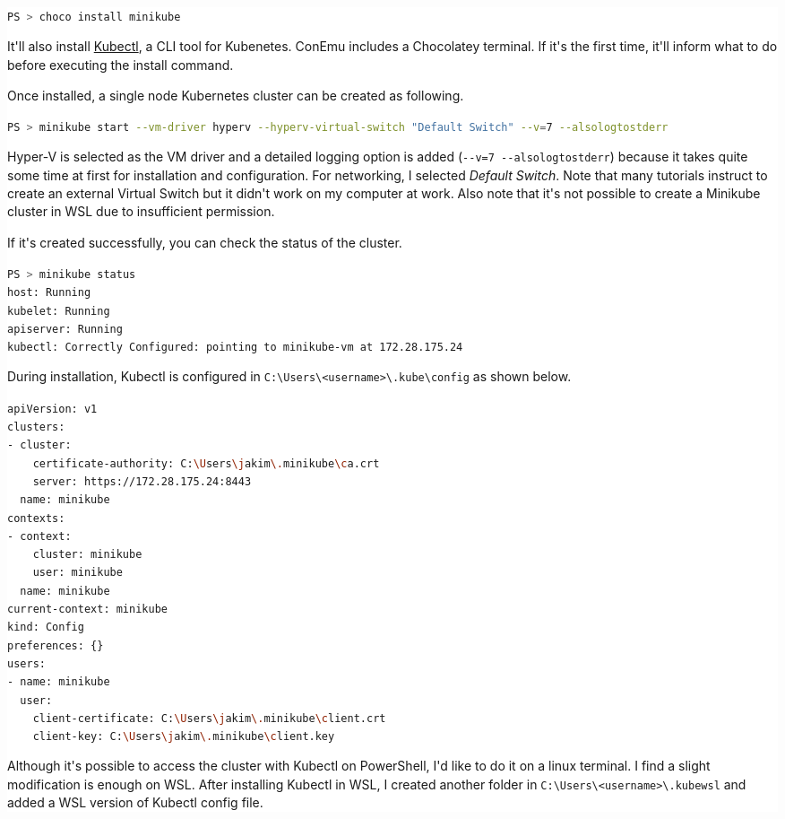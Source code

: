 ```bash
PS > choco install minikube
```

It'll also install [Kubectl](https://kubernetes.io/docs/reference/kubectl/overview/), a CLI tool for Kubenetes. ConEmu includes a Chocolatey terminal. If it's the first time, it'll inform what to do before executing the install command.

Once installed, a single node Kubernetes cluster can be created as following. 

```bash
PS > minikube start --vm-driver hyperv --hyperv-virtual-switch "Default Switch" --v=7 --alsologtostderr
```

Hyper-V is selected as the VM driver and a detailed logging option is added (`--v=7 --alsologtostderr`) because it takes quite some time at first for installation and configuration. For networking, I selected *Default Switch*. Note that many tutorials instruct to create an external Virtual Switch but it didn't work on my computer at work. Also note that it's not possible to create a Minikube cluster in WSL due to insufficient permission.

If it's created successfully, you can check the status of the cluster.

```bash
PS > minikube status
host: Running
kubelet: Running
apiserver: Running
kubectl: Correctly Configured: pointing to minikube-vm at 172.28.175.24
```

During installation, Kubectl is configured in `C:\Users\<username>\.kube\config` as shown below.

```bash
apiVersion: v1
clusters:
- cluster:
    certificate-authority: C:\Users\jakim\.minikube\ca.crt
    server: https://172.28.175.24:8443
  name: minikube
contexts:
- context:
    cluster: minikube
    user: minikube
  name: minikube
current-context: minikube
kind: Config
preferences: {}
users:
- name: minikube
  user:
    client-certificate: C:\Users\jakim\.minikube\client.crt
    client-key: C:\Users\jakim\.minikube\client.key
```

Although it's possible to access the cluster with Kubectl on PowerShell, I'd like to do it on a linux terminal. I find a slight modification is enough on WSL. After installing Kubectl in WSL, I created another folder in `C:\Users\<username>\.kubewsl` and added a WSL version of Kubectl config file.
